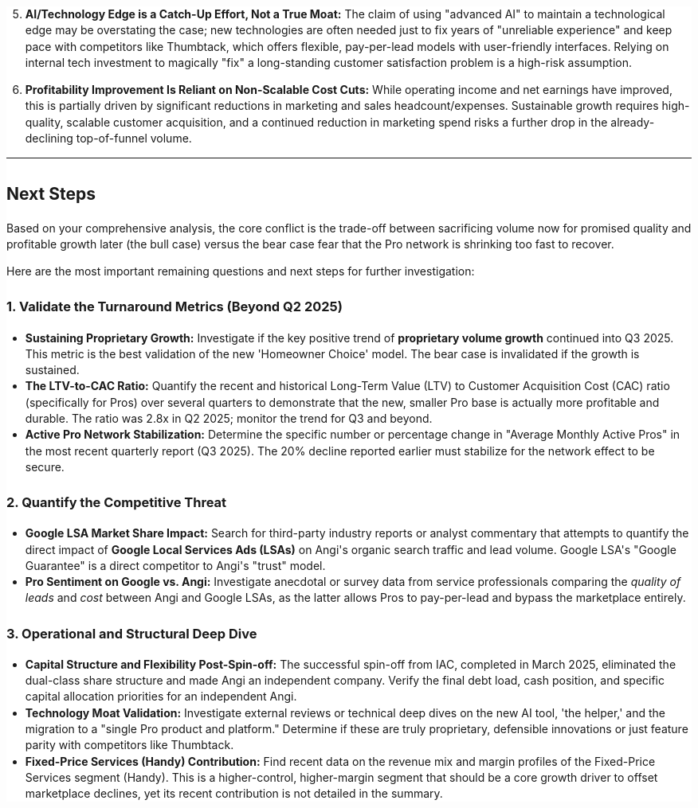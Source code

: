 5.  **AI/Technology Edge is a Catch-Up Effort, Not a True Moat:** The claim of using "advanced AI" to maintain a technological edge may be overstating the case; new technologies are often needed just to fix years of "unreliable experience" and keep pace with competitors like Thumbtack, which offers flexible, pay-per-lead models with user-friendly interfaces. Relying on internal tech investment to magically "fix" a long-standing customer satisfaction problem is a high-risk assumption.

6.  **Profitability Improvement Is Reliant on Non-Scalable Cost Cuts:** While operating income and net earnings have improved, this is partially driven by significant reductions in marketing and sales headcount/expenses. Sustainable growth requires high-quality, scalable customer acquisition, and a continued reduction in marketing spend risks a further drop in the already-declining top-of-funnel volume.

---

## Next Steps

Based on your comprehensive analysis, the core conflict is the trade-off between sacrificing volume now for promised quality and profitable growth later (the bull case) versus the bear case fear that the Pro network is shrinking too fast to recover.

Here are the most important remaining questions and next steps for further investigation:

### **1. Validate the Turnaround Metrics (Beyond Q2 2025)**

*   **Sustaining Proprietary Growth:** Investigate if the key positive trend of **proprietary volume growth** continued into Q3 2025. This metric is the best validation of the new 'Homeowner Choice' model. The bear case is invalidated if the growth is sustained.
*   **The LTV-to-CAC Ratio:** Quantify the recent and historical Long-Term Value (LTV) to Customer Acquisition Cost (CAC) ratio (specifically for Pros) over several quarters to demonstrate that the new, smaller Pro base is actually more profitable and durable. The ratio was 2.8x in Q2 2025; monitor the trend for Q3 and beyond.
*   **Active Pro Network Stabilization:** Determine the specific number or percentage change in "Average Monthly Active Pros" in the most recent quarterly report (Q3 2025). The 20% decline reported earlier must stabilize for the network effect to be secure.

### **2. Quantify the Competitive Threat**

*   **Google LSA Market Share Impact:** Search for third-party industry reports or analyst commentary that attempts to quantify the direct impact of **Google Local Services Ads (LSAs)** on Angi's organic search traffic and lead volume. Google LSA's "Google Guarantee" is a direct competitor to Angi's "trust" model.
*   **Pro Sentiment on Google vs. Angi:** Investigate anecdotal or survey data from service professionals comparing the *quality of leads* and *cost* between Angi and Google LSAs, as the latter allows Pros to pay-per-lead and bypass the marketplace entirely.

### **3. Operational and Structural Deep Dive**

*   **Capital Structure and Flexibility Post-Spin-off:** The successful spin-off from IAC, completed in March 2025, eliminated the dual-class share structure and made Angi an independent company. Verify the final debt load, cash position, and specific capital allocation priorities for an independent Angi.
*   **Technology Moat Validation:** Investigate external reviews or technical deep dives on the new AI tool, 'the helper,' and the migration to a "single Pro product and platform." Determine if these are truly proprietary, defensible innovations or just feature parity with competitors like Thumbtack.
*   **Fixed-Price Services (Handy) Contribution:** Find recent data on the revenue mix and margin profiles of the Fixed-Price Services segment (Handy). This is a higher-control, higher-margin segment that should be a core growth driver to offset marketplace declines, yet its recent contribution is not detailed in the summary.